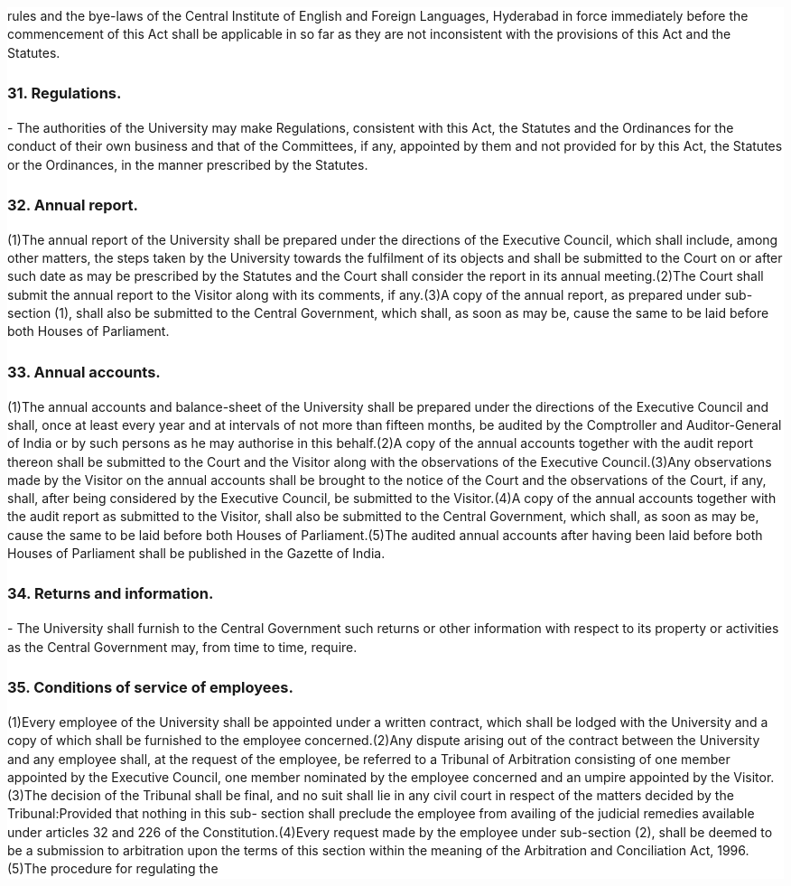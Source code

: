 rules and the bye-laws of the Central Institute of English and Foreign
Languages, Hyderabad in force immediately before the commencement of this Act
shall be applicable in so far as they are not inconsistent with the provisions
of this Act and the Statutes.

### 31. Regulations.

\- The authorities of the University may make Regulations, consistent with
this Act, the Statutes and the Ordinances for the conduct of their own
business and that of the Committees, if any, appointed by them and not
provided for by this Act, the Statutes or the Ordinances, in the manner
prescribed by the Statutes.

### 32. Annual report.

(1)The annual report of the University shall be prepared under the directions
of the Executive Council, which shall include, among other matters, the steps
taken by the University towards the fulfilment of its objects and shall be
submitted to the Court on or after such date as may be prescribed by the
Statutes and the Court shall consider the report in its annual meeting.(2)The
Court shall submit the annual report to the Visitor along with its comments,
if any.(3)A copy of the annual report, as prepared under sub-section (1),
shall also be submitted to the Central Government, which shall, as soon as may
be, cause the same to be laid before both Houses of Parliament.

### 33. Annual accounts.

(1)The annual accounts and balance-sheet of the University shall be prepared
under the directions of the Executive Council and shall, once at least every
year and at intervals of not more than fifteen months, be audited by the
Comptroller and Auditor-General of India or by such persons as he may
authorise in this behalf.(2)A copy of the annual accounts together with the
audit report thereon shall be submitted to the Court and the Visitor along
with the observations of the Executive Council.(3)Any observations made by the
Visitor on the annual accounts shall be brought to the notice of the Court and
the observations of the Court, if any, shall, after being considered by the
Executive Council, be submitted to the Visitor.(4)A copy of the annual
accounts together with the audit report as submitted to the Visitor, shall
also be submitted to the Central Government, which shall, as soon as may be,
cause the same to be laid before both Houses of Parliament.(5)The audited
annual accounts after having been laid before both Houses of Parliament shall
be published in the Gazette of India.

### 34. Returns and information.

\- The University shall furnish to the Central Government such returns or
other information with respect to its property or activities as the Central
Government may, from time to time, require.

### 35. Conditions of service of employees.

(1)Every employee of the University shall be appointed under a written
contract, which shall be lodged with the University and a copy of which shall
be furnished to the employee concerned.(2)Any dispute arising out of the
contract between the University and any employee shall, at the request of the
employee, be referred to a Tribunal of Arbitration consisting of one member
appointed by the Executive Council, one member nominated by the employee
concerned and an umpire appointed by the Visitor.(3)The decision of the
Tribunal shall be final, and no suit shall lie in any civil court in respect
of the matters decided by the Tribunal:Provided that nothing in this sub-
section shall preclude the employee from availing of the judicial remedies
available under articles 32 and 226 of the Constitution.(4)Every request made
by the employee under sub-section (2), shall be deemed to be a submission to
arbitration upon the terms of this section within the meaning of the
Arbitration and Conciliation Act, 1996.(5)The procedure for regulating the